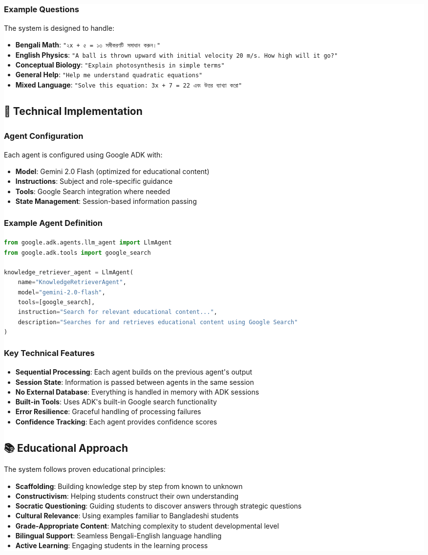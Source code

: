 ### Example Questions

The system is designed to handle:

- **Bengali Math**: `"২x + ৫ = ১৩ সমীকরণটি সমাধান করুন।"`
- **English Physics**: `"A ball is thrown upward with initial velocity 20 m/s. How high will it go?"`
- **Conceptual Biology**: `"Explain photosynthesis in simple terms"`
- **General Help**: `"Help me understand quadratic equations"`
- **Mixed Language**: `"Solve this equation: 3x + 7 = 22 এবং উত্তর ব্যাখ্যা করো"`

## 🔧 Technical Implementation

### Agent Configuration

Each agent is configured using Google ADK with:

- **Model**: Gemini 2.0 Flash (optimized for educational content)
- **Instructions**: Subject and role-specific guidance
- **Tools**: Google Search integration where needed
- **State Management**: Session-based information passing

### Example Agent Definition

```python
from google.adk.agents.llm_agent import LlmAgent
from google.adk.tools import google_search

knowledge_retriever_agent = LlmAgent(
    name="KnowledgeRetrieverAgent",
    model="gemini-2.0-flash",
    tools=[google_search],
    instruction="Search for relevant educational content...",
    description="Searches for and retrieves educational content using Google Search"
)
```

### Key Technical Features

- **Sequential Processing**: Each agent builds on the previous agent's output
- **Session State**: Information is passed between agents in the same session
- **No External Database**: Everything is handled in memory with ADK sessions
- **Built-in Tools**: Uses ADK's built-in Google search functionality
- **Error Resilience**: Graceful handling of processing failures
- **Confidence Tracking**: Each agent provides confidence scores

## 📚 Educational Approach

The system follows proven educational principles:

- **Scaffolding**: Building knowledge step by step from known to unknown
- **Constructivism**: Helping students construct their own understanding
- **Socratic Questioning**: Guiding students to discover answers through strategic questions
- **Cultural Relevance**: Using examples familiar to Bangladeshi students
- **Grade-Appropriate Content**: Matching complexity to student developmental level
- **Bilingual Support**: Seamless Bengali-English language handling
- **Active Learning**: Engaging students in the learning process
